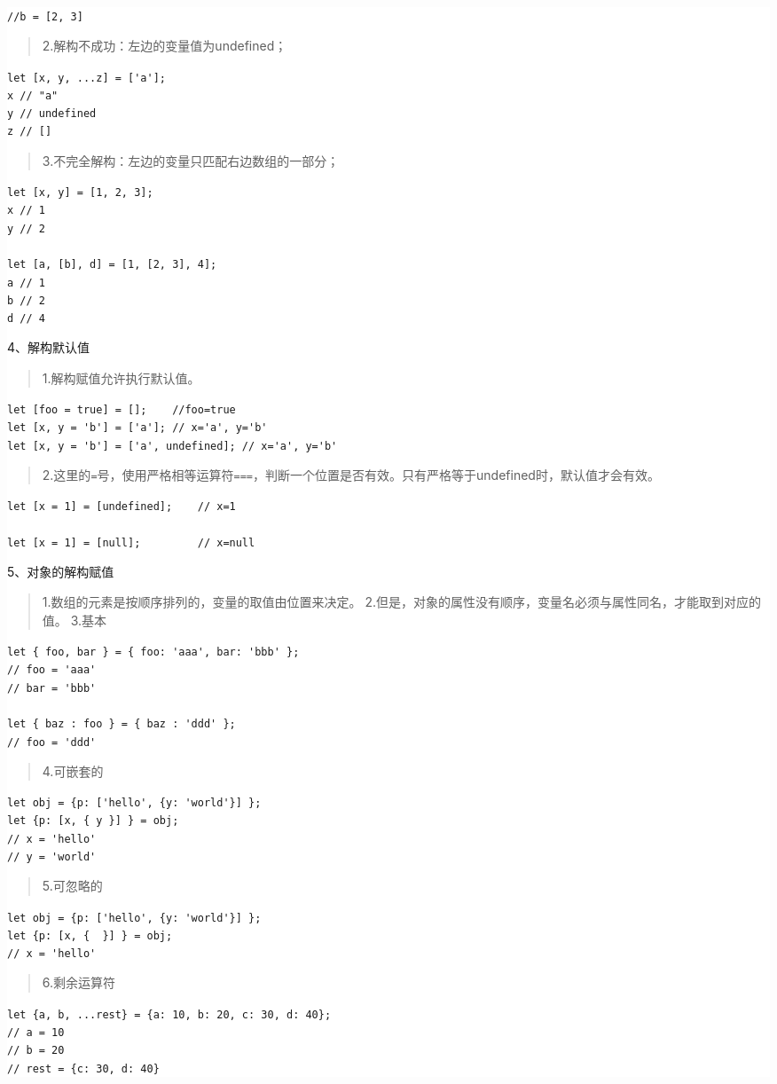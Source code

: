 ```
//b = [2, 3]
```
> 2.解构不成功：左边的变量值为undefined；
```
let [x, y, ...z] = ['a'];
x // "a"
y // undefined
z // []
```
> 3.不完全解构：左边的变量只匹配右边数组的一部分；
```
let [x, y] = [1, 2, 3];
x // 1
y // 2

let [a, [b], d] = [1, [2, 3], 4];
a // 1
b // 2
d // 4
```

4、解构默认值
> 1.解构赋值允许执行默认值。
```
let [foo = true] = [];    //foo=true
let [x, y = 'b'] = ['a']; // x='a', y='b'
let [x, y = 'b'] = ['a', undefined]; // x='a', y='b'
```
> 2.这里的`=`号，使用严格相等运算符`===`，判断一个位置是否有效。只有严格等于undefined时，默认值才会有效。
```
let [x = 1] = [undefined];    // x=1

let [x = 1] = [null];         // x=null
```

5、对象的解构赋值
> 1.数组的元素是按顺序排列的，变量的取值由位置来决定。
> 2.但是，对象的属性没有顺序，变量名必须与属性同名，才能取到对应的值。
> 3.基本
```
let { foo, bar } = { foo: 'aaa', bar: 'bbb' };
// foo = 'aaa'
// bar = 'bbb'

let { baz : foo } = { baz : 'ddd' };
// foo = 'ddd'
```
> 4.可嵌套的
```
let obj = {p: ['hello', {y: 'world'}] };
let {p: [x, { y }] } = obj;
// x = 'hello'
// y = 'world'
```
> 5.可忽略的
```
let obj = {p: ['hello', {y: 'world'}] };
let {p: [x, {  }] } = obj;
// x = 'hello'
```
> 6.剩余运算符
```
let {a, b, ...rest} = {a: 10, b: 20, c: 30, d: 40};
// a = 10
// b = 20
// rest = {c: 30, d: 40}
```